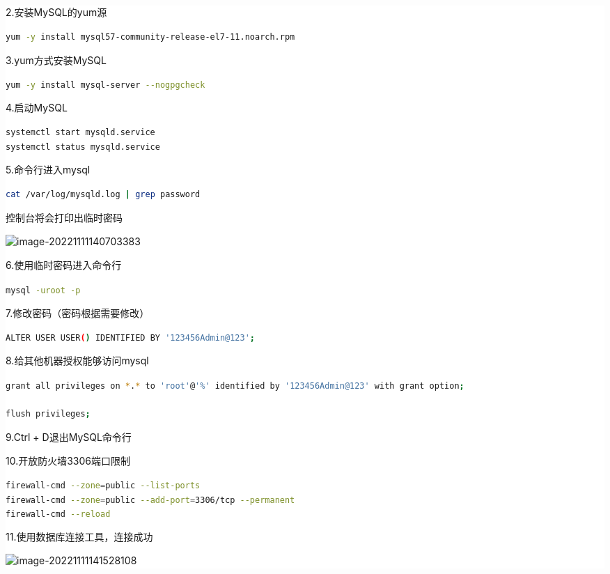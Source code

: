 2.安装MySQL的yum源

```bash
yum -y install mysql57-community-release-el7-11.noarch.rpm
```

3.yum方式安装MySQL

```bash
yum -y install mysql-server --nogpgcheck
```

4.启动MySQL

```bash
systemctl start mysqld.service
systemctl status mysqld.service
```

5.命令行进入mysql

```bash
cat /var/log/mysqld.log | grep password
```

控制台将会打印出临时密码

![image-20221111140703383](https://oss.fycoder.top/markdown/202211111407519.png)

6.使用临时密码进入命令行

```bash
mysql -uroot -p
```

7.修改密码（密码根据需要修改）

```bash
ALTER USER USER() IDENTIFIED BY '123456Admin@123';
```

8.给其他机器授权能够访问mysql

```bash
grant all privileges on *.* to 'root'@'%' identified by '123456Admin@123' with grant option;

flush privileges;
```

9.Ctrl + D退出MySQL命令行

10.开放防火墙3306端口限制

```bash
firewall-cmd --zone=public --list-ports
firewall-cmd --zone=public --add-port=3306/tcp --permanent
firewall-cmd --reload
```

11.使用数据库连接工具，连接成功

![image-20221111141528108](https://oss.fycoder.top/markdown/202211111415163.png)
